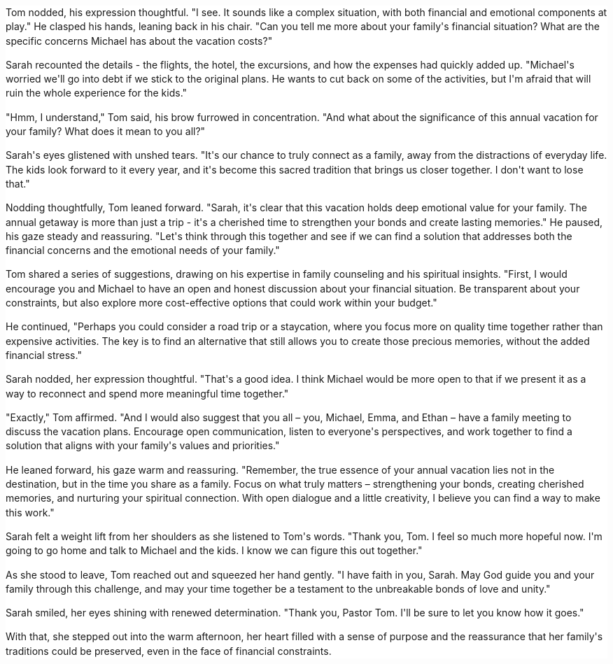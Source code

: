 Tom nodded, his expression thoughtful. "I see. It sounds like a complex situation, with both financial and emotional components at play." He clasped his hands, leaning back in his chair. "Can you tell me more about your family's financial situation? What are the specific concerns Michael has about the vacation costs?"

Sarah recounted the details - the flights, the hotel, the excursions, and how the expenses had quickly added up. "Michael's worried we'll go into debt if we stick to the original plans. He wants to cut back on some of the activities, but I'm afraid that will ruin the whole experience for the kids."

"Hmm, I understand," Tom said, his brow furrowed in concentration. "And what about the significance of this annual vacation for your family? What does it mean to you all?"

Sarah's eyes glistened with unshed tears. "It's our chance to truly connect as a family, away from the distractions of everyday life. The kids look forward to it every year, and it's become this sacred tradition that brings us closer together. I don't want to lose that."

Nodding thoughtfully, Tom leaned forward. "Sarah, it's clear that this vacation holds deep emotional value for your family. The annual getaway is more than just a trip - it's a cherished time to strengthen your bonds and create lasting memories." He paused, his gaze steady and reassuring. "Let's think through this together and see if we can find a solution that addresses both the financial concerns and the emotional needs of your family."

Tom shared a series of suggestions, drawing on his expertise in family counseling and his spiritual insights. "First, I would encourage you and Michael to have an open and honest discussion about your financial situation. Be transparent about your constraints, but also explore more cost-effective options that could work within your budget."

He continued, "Perhaps you could consider a road trip or a staycation, where you focus more on quality time together rather than expensive activities. The key is to find an alternative that still allows you to create those precious memories, without the added financial stress."

Sarah nodded, her expression thoughtful. "That's a good idea. I think Michael would be more open to that if we present it as a way to reconnect and spend more meaningful time together."

"Exactly," Tom affirmed. "And I would also suggest that you all – you, Michael, Emma, and Ethan – have a family meeting to discuss the vacation plans. Encourage open communication, listen to everyone's perspectives, and work together to find a solution that aligns with your family's values and priorities."

He leaned forward, his gaze warm and reassuring. "Remember, the true essence of your annual vacation lies not in the destination, but in the time you share as a family. Focus on what truly matters – strengthening your bonds, creating cherished memories, and nurturing your spiritual connection. With open dialogue and a little creativity, I believe you can find a way to make this work."

Sarah felt a weight lift from her shoulders as she listened to Tom's words. "Thank you, Tom. I feel so much more hopeful now. I'm going to go home and talk to Michael and the kids. I know we can figure this out together."

As she stood to leave, Tom reached out and squeezed her hand gently. "I have faith in you, Sarah. May God guide you and your family through this challenge, and may your time together be a testament to the unbreakable bonds of love and unity."

Sarah smiled, her eyes shining with renewed determination. "Thank you, Pastor Tom. I'll be sure to let you know how it goes."

With that, she stepped out into the warm afternoon, her heart filled with a sense of purpose and the reassurance that her family's traditions could be preserved, even in the face of financial constraints.
